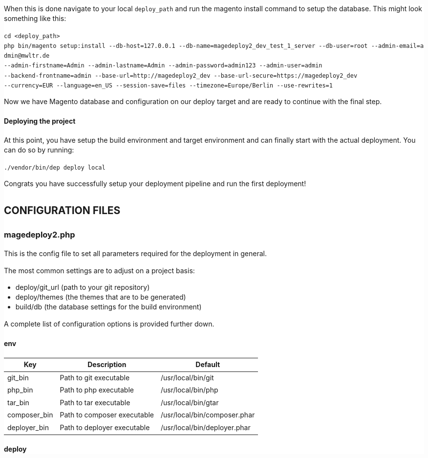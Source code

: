 When this is done navigate to your local ``deploy_path`` and run the magento install command to setup the database.
This might look something like this:
```
cd <deploy_path>
php bin/magento setup:install --db-host=127.0.0.1 --db-name=magedeploy2_dev_test_1_server --db-user=root --admin-email=admin@mwltr.de 
--admin-firstname=Admin --admin-lastname=Admin --admin-password=admin123 --admin-user=admin 
--backend-frontname=admin --base-url=http://magedeploy2_dev --base-url-secure=https://magedeploy2_dev 
--currency=EUR --language=en_US --session-save=files --timezone=Europe/Berlin --use-rewrites=1
```

Now we have Magento database and configuration on our deploy target and are ready to continue with the final step.

#### Deploying the project

At this point, you have setup the build environment and target environment and can finally start with the actual deployment.
You can do so by running:
```
./vendor/bin/dep deploy local
```

Congrats you have successfully setup your deployment pipeline and run the first deployment!

## CONFIGURATION FILES

### magedeploy2.php

This is the config file to set all parameters required for the deployment in general.

The most common settings are to adjust on a project basis:

 - deploy/git_url (path to your git repository)
 - deploy/themes (the themes that are to be generated)
 - build/db (the database settings for the build environment)

A complete list of configuration options is provided further down.

#### env

| Key          | Description                 | Default                      |                        
| ------------ | --------------------------- | ---------------------------- |
| git_bin      | Path to git executable      | /usr/local/bin/git           |
| php_bin      | Path to php executable      | /usr/local/bin/php           |
| tar_bin      | Path to tar executable      | /usr/local/bin/gtar          |
| composer_bin | Path to composer executable | /usr/local/bin/composer.phar |
| deployer_bin | Path to deployer executable | /usr/local/bin/deployer.phar |

#### deploy
